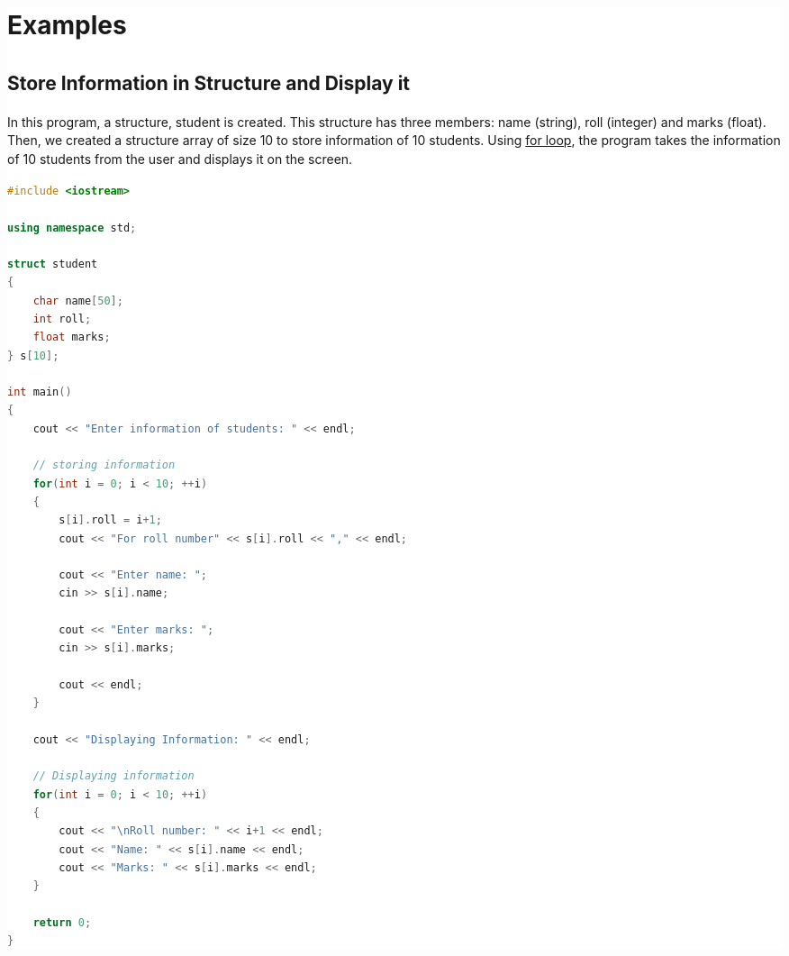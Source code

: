 # Examples

## Store Information in Structure and Display it

In this program, a structure, student is created. This structure has three members: name \(string\), roll \(integer\) and marks \(float\). Then, we created a structure array of size 10 to store information of 10 students. Using [for loop](https://www.programiz.com/cpp-programming/for-loop), the program takes the information of 10 students from the user and displays it on the screen.

```cpp
#include <iostream>

using namespace std;

struct student
{
    char name[50];
    int roll;
    float marks;
} s[10];

int main()
{
    cout << "Enter information of students: " << endl;

    // storing information
    for(int i = 0; i < 10; ++i)
    {
        s[i].roll = i+1;
        cout << "For roll number" << s[i].roll << "," << endl;

        cout << "Enter name: ";
        cin >> s[i].name;

        cout << "Enter marks: ";
        cin >> s[i].marks;

        cout << endl;
    }

    cout << "Displaying Information: " << endl;

    // Displaying information
    for(int i = 0; i < 10; ++i)
    {
        cout << "\nRoll number: " << i+1 << endl;
        cout << "Name: " << s[i].name << endl;
        cout << "Marks: " << s[i].marks << endl;
    }

    return 0;
}

```
